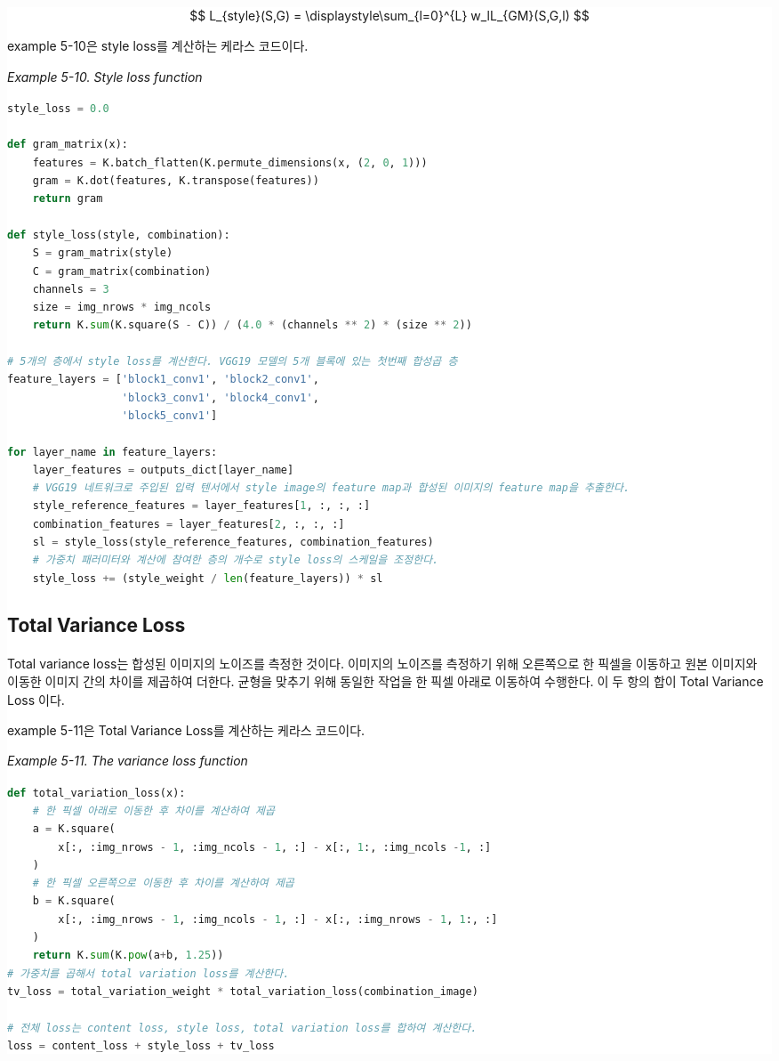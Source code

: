 $$ L_{style}(S,G) = \displaystyle\sum_{l=0}^{L} w_lL_{GM}(S,G,l) $$

 example 5-10은 style loss를 계산하는 케라스 코드이다.
 
*Example 5-10. Style loss function*

```python
style_loss = 0.0

def gram_matrix(x):
    features = K.batch_flatten(K.permute_dimensions(x, (2, 0, 1)))
    gram = K.dot(features, K.transpose(features))
    return gram

def style_loss(style, combination):
    S = gram_matrix(style)
    C = gram_matrix(combination)
    channels = 3
    size = img_nrows * img_ncols
    return K.sum(K.square(S - C)) / (4.0 * (channels ** 2) * (size ** 2))

# 5개의 층에서 style loss를 계산한다. VGG19 모델의 5개 블록에 있는 첫번째 합성곱 층
feature_layers = ['block1_conv1', 'block2_conv1', 
                  'block3_conv1', 'block4_conv1',
                  'block5_conv1']

for layer_name in feature_layers:
    layer_features = outputs_dict[layer_name]
    # VGG19 네트워크로 주입된 입력 텐서에서 style image의 feature map과 합성된 이미지의 feature map을 추출한다.
    style_reference_features = layer_features[1, :, :, :]
    combination_features = layer_features[2, :, :, :]
    sl = style_loss(style_reference_features, combination_features)
    # 가중치 패러미터와 계산에 참여한 층의 개수로 style loss의 스케일을 조정한다.
    style_loss += (style_weight / len(feature_layers)) * sl
```


## Total Variance Loss

Total variance loss는 합성된 이미지의 노이즈를 측정한 것이다. 이미지의 노이즈를 측정하기 위해 오른쪽으로 
한 픽셀을 이동하고 원본 이미지와 이동한 이미지 간의 차이를 제곱하여 더한다. 균형을 맞추기 위해 동일한 작업을
한 픽셀 아래로 이동하여 수행한다. 이 두 항의 합이 Total Variance Loss 이다.

example 5-11은 Total Variance Loss를 계산하는 케라스 코드이다.

*Example 5-11. The variance loss function*

```python
def total_variation_loss(x):
    # 한 픽셀 아래로 이동한 후 차이를 계산하여 제곱
    a = K.square(
        x[:, :img_nrows - 1, :img_ncols - 1, :] - x[:, 1:, :img_ncols -1, :]
    )
    # 한 픽셀 오른쪽으로 이동한 후 차이를 계산하여 제곱
    b = K.square(
        x[:, :img_nrows - 1, :img_ncols - 1, :] - x[:, :img_nrows - 1, 1:, :]
    )
    return K.sum(K.pow(a+b, 1.25))
# 가중치를 곱해서 total variation loss를 계산한다.
tv_loss = total_variation_weight * total_variation_loss(combination_image)

# 전체 loss는 content loss, style loss, total variation loss를 합하여 계산한다.
loss = content_loss + style_loss + tv_loss

```
